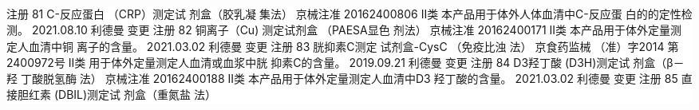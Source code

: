 注册
81
C-反应蛋白
（CRP）测定试
剂盒（胶乳凝
集法）
京械注准
20162400806
II类
本产品用于体外人体血清中C-反应蛋
白的的定性检测。
2021.08.10
利德曼
变更
注册
82
铜离子（Cu)
测定试剂盒
（PAESA显色
剂法）
京械注准
20162400171
II类
本产品用于体外定量测定人血清中铜
离子的含量。
2021.03.02
利德曼
变更
注册
83
胱抑素C测定
试剂盒-CysC
（免疫比浊
法）
京食药监械
（准）字2014
第2400972号
II类
用于体外定量测定人血清或血浆中胱
抑素C的含量。
2019.09.21
利德曼
变更
注册
84
D3羟丁酸
(D3H)测定试
剂盒（β－羟
丁酸脱氢酶
法）
京械注准
20162400188
II类
本产品用于体外定量测定人血清中D3
羟丁酸的含量。
2021.03.02
利德曼
变更
注册
85
直接胆红素
(DBIL)测定试
剂盒（重氮盐
法）